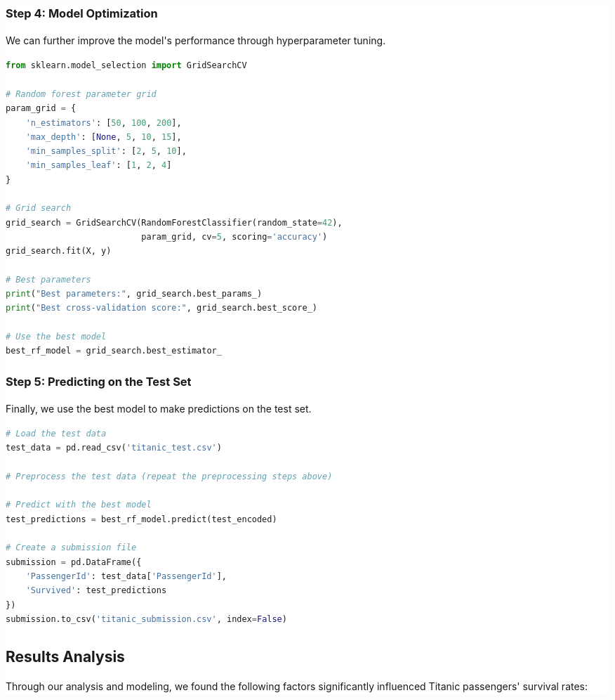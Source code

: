 ### Step 4: Model Optimization

We can further improve the model's performance through hyperparameter tuning.

```python
from sklearn.model_selection import GridSearchCV

# Random forest parameter grid
param_grid = {
    'n_estimators': [50, 100, 200],
    'max_depth': [None, 5, 10, 15],
    'min_samples_split': [2, 5, 10],
    'min_samples_leaf': [1, 2, 4]
}

# Grid search
grid_search = GridSearchCV(RandomForestClassifier(random_state=42), 
                           param_grid, cv=5, scoring='accuracy')
grid_search.fit(X, y)

# Best parameters
print("Best parameters:", grid_search.best_params_)
print("Best cross-validation score:", grid_search.best_score_)

# Use the best model
best_rf_model = grid_search.best_estimator_
```

### Step 5: Predicting on the Test Set

Finally, we use the best model to make predictions on the test set.

```python
# Load the test data
test_data = pd.read_csv('titanic_test.csv')

# Preprocess the test data (repeat the preprocessing steps above)

# Predict with the best model
test_predictions = best_rf_model.predict(test_encoded)

# Create a submission file
submission = pd.DataFrame({
    'PassengerId': test_data['PassengerId'],
    'Survived': test_predictions
})
submission.to_csv('titanic_submission.csv', index=False)
```

## Results Analysis

Through our analysis and modeling, we found the following factors significantly influenced Titanic passengers' survival rates:
